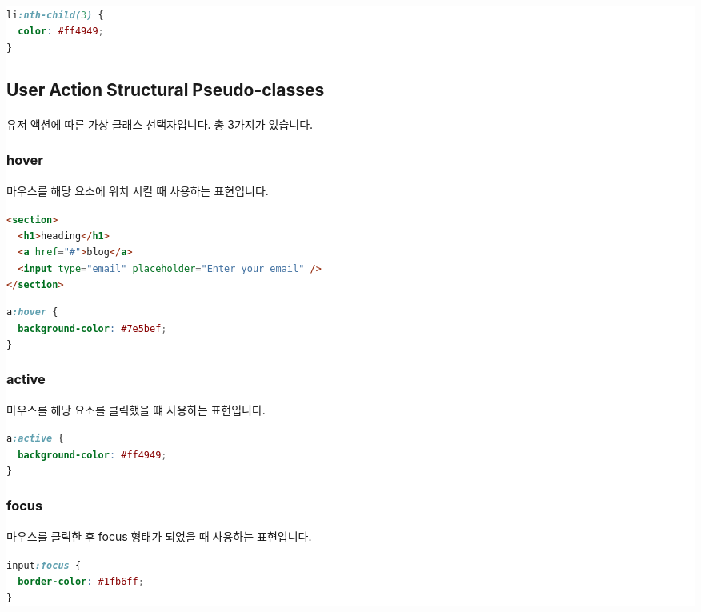 ```css
li:nth-child(3) {
  color: #ff4949;
}
```

## User Action Structural Pseudo-classes

유저 액션에 따른 가상 클래스 선택자입니다. 총 3가지가 있습니다.

### hover

마우스를 해당 요소에 위치 시킬 때 사용하는 표현입니다.

```html
<section>
  <h1>heading</h1>
  <a href="#">blog</a>
  <input type="email" placeholder="Enter your email" />
</section>
```

```css
a:hover {
  background-color: #7e5bef;
}
```

### active

마우스를 해당 요소를 클릭했을 떄 사용하는 표현입니다.

```css
a:active {
  background-color: #ff4949;
}
```

### focus

마우스를 클릭한 후 focus 형태가 되었을 때 사용하는 표현입니다.

```css
input:focus {
  border-color: #1fb6ff;
}
```
